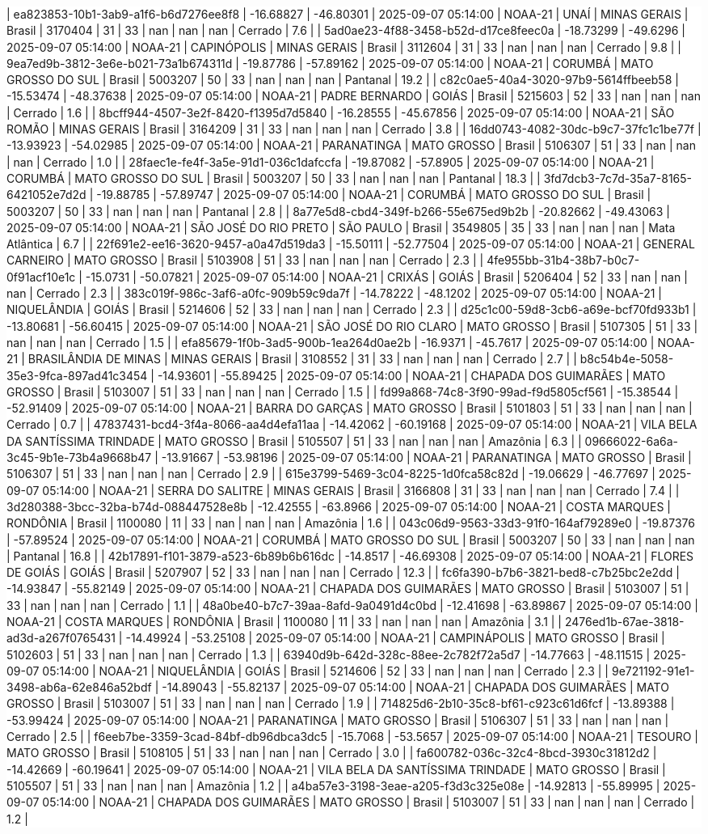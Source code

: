 | ea823853-10b1-3ab9-a1f6-b6d7276ee8f8 | -16.68827 | -46.80301 | 2025-09-07 05:14:00 | NOAA-21 | UNAÍ | MINAS GERAIS | Brasil | 3170404 | 31 | 33 | nan | nan | nan | Cerrado | 7.6 |
| 5ad0ae23-4f88-3458-b52d-d17ce8feec0a | -18.73299 | -49.6296 | 2025-09-07 05:14:00 | NOAA-21 | CAPINÓPOLIS | MINAS GERAIS | Brasil | 3112604 | 31 | 33 | nan | nan | nan | Cerrado | 9.8 |
| 9ea7ed9b-3812-3e6e-b021-73a1b674311d | -19.87786 | -57.89162 | 2025-09-07 05:14:00 | NOAA-21 | CORUMBÁ | MATO GROSSO DO SUL | Brasil | 5003207 | 50 | 33 | nan | nan | nan | Pantanal | 19.2 |
| c82c0ae5-40a4-3020-97b9-5614ffbeeb58 | -15.53474 | -48.37638 | 2025-09-07 05:14:00 | NOAA-21 | PADRE BERNARDO | GOIÁS | Brasil | 5215603 | 52 | 33 | nan | nan | nan | Cerrado | 1.6 |
| 8bcff944-4507-3e2f-8420-f1395d7d5840 | -16.28555 | -45.67856 | 2025-09-07 05:14:00 | NOAA-21 | SÃO ROMÃO | MINAS GERAIS | Brasil | 3164209 | 31 | 33 | nan | nan | nan | Cerrado | 3.8 |
| 16dd0743-4082-30dc-b9c7-37fc1c1be77f | -13.93923 | -54.02985 | 2025-09-07 05:14:00 | NOAA-21 | PARANATINGA | MATO GROSSO | Brasil | 5106307 | 51 | 33 | nan | nan | nan | Cerrado | 1.0 |
| 28faec1e-fe4f-3a5e-91d1-036c1dafccfa | -19.87082 | -57.8905 | 2025-09-07 05:14:00 | NOAA-21 | CORUMBÁ | MATO GROSSO DO SUL | Brasil | 5003207 | 50 | 33 | nan | nan | nan | Pantanal | 18.3 |
| 3fd7dcb3-7c7d-35a7-8165-6421052e7d2d | -19.88785 | -57.89747 | 2025-09-07 05:14:00 | NOAA-21 | CORUMBÁ | MATO GROSSO DO SUL | Brasil | 5003207 | 50 | 33 | nan | nan | nan | Pantanal | 2.8 |
| 8a77e5d8-cbd4-349f-b266-55e675ed9b2b | -20.82662 | -49.43063 | 2025-09-07 05:14:00 | NOAA-21 | SÃO JOSÉ DO RIO PRETO | SÃO PAULO | Brasil | 3549805 | 35 | 33 | nan | nan | nan | Mata Atlântica | 6.7 |
| 22f691e2-ee16-3620-9457-a0a47d519da3 | -15.50111 | -52.77504 | 2025-09-07 05:14:00 | NOAA-21 | GENERAL CARNEIRO | MATO GROSSO | Brasil | 5103908 | 51 | 33 | nan | nan | nan | Cerrado | 2.3 |
| 4fe955bb-31b4-38b7-b0c7-0f91acf10e1c | -15.0731 | -50.07821 | 2025-09-07 05:14:00 | NOAA-21 | CRIXÁS | GOIÁS | Brasil | 5206404 | 52 | 33 | nan | nan | nan | Cerrado | 2.3 |
| 383c019f-986c-3af6-a0fc-909b59c9da7f | -14.78222 | -48.1202 | 2025-09-07 05:14:00 | NOAA-21 | NIQUELÂNDIA | GOIÁS | Brasil | 5214606 | 52 | 33 | nan | nan | nan | Cerrado | 2.3 |
| d25c1c00-59d8-3cb6-a69e-bcf70fd933b1 | -13.80681 | -56.60415 | 2025-09-07 05:14:00 | NOAA-21 | SÃO JOSÉ DO RIO CLARO | MATO GROSSO | Brasil | 5107305 | 51 | 33 | nan | nan | nan | Cerrado | 1.5 |
| efa85679-1f0b-3ad5-900b-1ea264d0ae2b | -16.9371 | -45.7617 | 2025-09-07 05:14:00 | NOAA-21 | BRASILÂNDIA DE MINAS | MINAS GERAIS | Brasil | 3108552 | 31 | 33 | nan | nan | nan | Cerrado | 2.7 |
| b8c54b4e-5058-35e3-9fca-897ad41c3454 | -14.93601 | -55.89425 | 2025-09-07 05:14:00 | NOAA-21 | CHAPADA DOS GUIMARÃES | MATO GROSSO | Brasil | 5103007 | 51 | 33 | nan | nan | nan | Cerrado | 1.5 |
| fd99a868-74c8-3f90-99ad-f9d5805cf561 | -15.38544 | -52.91409 | 2025-09-07 05:14:00 | NOAA-21 | BARRA DO GARÇAS | MATO GROSSO | Brasil | 5101803 | 51 | 33 | nan | nan | nan | Cerrado | 0.7 |
| 47837431-bcd4-3f4a-8066-aa4d4efa11aa | -14.42062 | -60.19168 | 2025-09-07 05:14:00 | NOAA-21 | VILA BELA DA SANTÍSSIMA TRINDADE | MATO GROSSO | Brasil | 5105507 | 51 | 33 | nan | nan | nan | Amazônia | 6.3 |
| 09666022-6a6a-3c45-9b1e-73b4a9668b47 | -13.91667 | -53.98196 | 2025-09-07 05:14:00 | NOAA-21 | PARANATINGA | MATO GROSSO | Brasil | 5106307 | 51 | 33 | nan | nan | nan | Cerrado | 2.9 |
| 615e3799-5469-3c04-8225-1d0fca58c82d | -19.06629 | -46.77697 | 2025-09-07 05:14:00 | NOAA-21 | SERRA DO SALITRE | MINAS GERAIS | Brasil | 3166808 | 31 | 33 | nan | nan | nan | Cerrado | 7.4 |
| 3d280388-3bcc-32ba-b74d-088447528e8b | -12.42555 | -63.8966 | 2025-09-07 05:14:00 | NOAA-21 | COSTA MARQUES | RONDÔNIA | Brasil | 1100080 | 11 | 33 | nan | nan | nan | Amazônia | 1.6 |
| 043c06d9-9563-33d3-91f0-164af79289e0 | -19.87376 | -57.89524 | 2025-09-07 05:14:00 | NOAA-21 | CORUMBÁ | MATO GROSSO DO SUL | Brasil | 5003207 | 50 | 33 | nan | nan | nan | Pantanal | 16.8 |
| 42b17891-f101-3879-a523-6b89b6b616dc | -14.8517 | -46.69308 | 2025-09-07 05:14:00 | NOAA-21 | FLORES DE GOIÁS | GOIÁS | Brasil | 5207907 | 52 | 33 | nan | nan | nan | Cerrado | 12.3 |
| fc6fa390-b7b6-3821-bed8-c7b25bc2e2dd | -14.93847 | -55.82149 | 2025-09-07 05:14:00 | NOAA-21 | CHAPADA DOS GUIMARÃES | MATO GROSSO | Brasil | 5103007 | 51 | 33 | nan | nan | nan | Cerrado | 1.1 |
| 48a0be40-b7c7-39aa-8afd-9a0491d4c0bd | -12.41698 | -63.89867 | 2025-09-07 05:14:00 | NOAA-21 | COSTA MARQUES | RONDÔNIA | Brasil | 1100080 | 11 | 33 | nan | nan | nan | Amazônia | 3.1 |
| 2476ed1b-67ae-3818-ad3d-a267f0765431 | -14.49924 | -53.25108 | 2025-09-07 05:14:00 | NOAA-21 | CAMPINÁPOLIS | MATO GROSSO | Brasil | 5102603 | 51 | 33 | nan | nan | nan | Cerrado | 1.3 |
| 63940d9b-642d-328c-88ee-2c782f72a5d7 | -14.77663 | -48.11515 | 2025-09-07 05:14:00 | NOAA-21 | NIQUELÂNDIA | GOIÁS | Brasil | 5214606 | 52 | 33 | nan | nan | nan | Cerrado | 2.3 |
| 9e721192-91e1-3498-ab6a-62e846a52bdf | -14.89043 | -55.82137 | 2025-09-07 05:14:00 | NOAA-21 | CHAPADA DOS GUIMARÃES | MATO GROSSO | Brasil | 5103007 | 51 | 33 | nan | nan | nan | Cerrado | 1.9 |
| 714825d6-2b10-35c8-bf61-c923c61d6fcf | -13.89388 | -53.99424 | 2025-09-07 05:14:00 | NOAA-21 | PARANATINGA | MATO GROSSO | Brasil | 5106307 | 51 | 33 | nan | nan | nan | Cerrado | 2.5 |
| f6eeb7be-3359-3cad-84bf-db96dbca3dc5 | -15.7068 | -53.5657 | 2025-09-07 05:14:00 | NOAA-21 | TESOURO | MATO GROSSO | Brasil | 5108105 | 51 | 33 | nan | nan | nan | Cerrado | 3.0 |
| fa600782-036c-32c4-8bcd-3930c31812d2 | -14.42669 | -60.19641 | 2025-09-07 05:14:00 | NOAA-21 | VILA BELA DA SANTÍSSIMA TRINDADE | MATO GROSSO | Brasil | 5105507 | 51 | 33 | nan | nan | nan | Amazônia | 1.2 |
| a4ba57e3-3198-3eae-a205-f3d3c325e08e | -14.92813 | -55.89995 | 2025-09-07 05:14:00 | NOAA-21 | CHAPADA DOS GUIMARÃES | MATO GROSSO | Brasil | 5103007 | 51 | 33 | nan | nan | nan | Cerrado | 1.2 |
